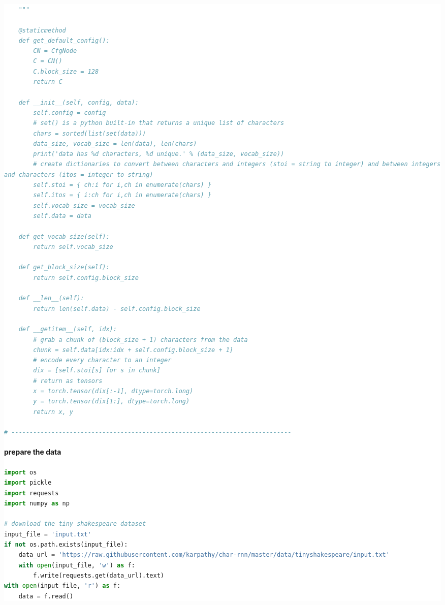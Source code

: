 ```python
    """

    @staticmethod
    def get_default_config():
        CN = CfgNode
        C = CN()
        C.block_size = 128
        return C

    def __init__(self, config, data):
        self.config = config
        # set() is a python built-in that returns a unique list of characters
        chars = sorted(list(set(data)))
        data_size, vocab_size = len(data), len(chars)
        print('data has %d characters, %d unique.' % (data_size, vocab_size))
        # create dictionaries to convert between characters and integers (stoi = string to integer) and between integers and characters (itos = integer to string)
        self.stoi = { ch:i for i,ch in enumerate(chars) }
        self.itos = { i:ch for i,ch in enumerate(chars) }
        self.vocab_size = vocab_size
        self.data = data

    def get_vocab_size(self):
        return self.vocab_size

    def get_block_size(self):
        return self.config.block_size

    def __len__(self):
        return len(self.data) - self.config.block_size

    def __getitem__(self, idx):
        # grab a chunk of (block_size + 1) characters from the data
        chunk = self.data[idx:idx + self.config.block_size + 1]
        # encode every character to an integer
        dix = [self.stoi[s] for s in chunk]
        # return as tensors
        x = torch.tensor(dix[:-1], dtype=torch.long)
        y = torch.tensor(dix[1:], dtype=torch.long)
        return x, y

# -----------------------------------------------------------------------------


```

#### prepare the data


```python
import os
import pickle
import requests
import numpy as np

# download the tiny shakespeare dataset
input_file = 'input.txt'
if not os.path.exists(input_file):
    data_url = 'https://raw.githubusercontent.com/karpathy/char-rnn/master/data/tinyshakespeare/input.txt'
    with open(input_file, 'w') as f:
        f.write(requests.get(data_url).text)
with open(input_file, 'r') as f:
    data = f.read()
```